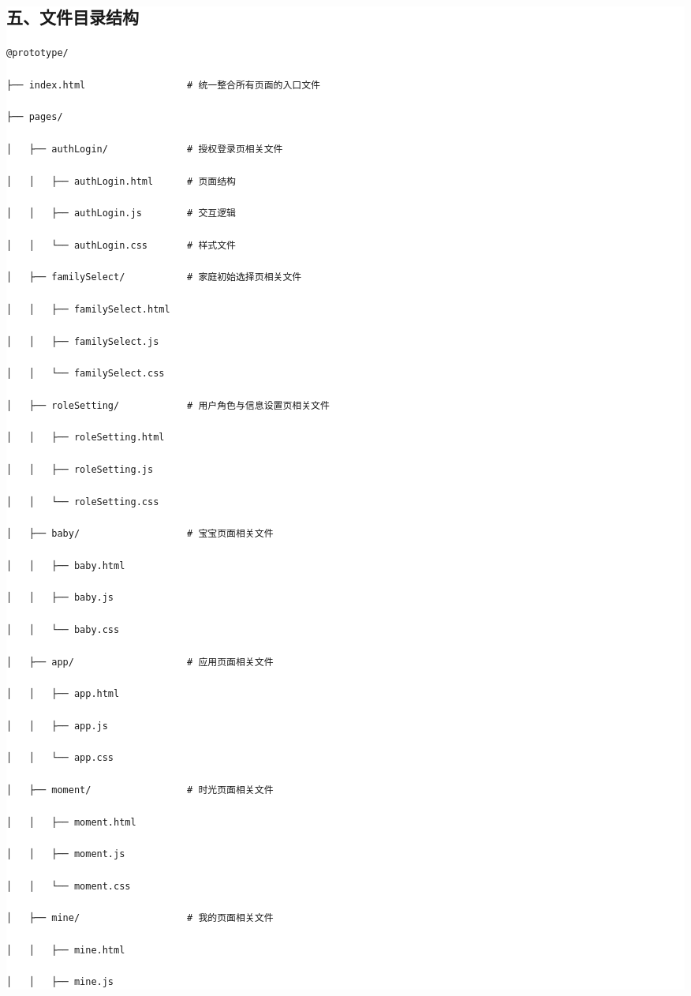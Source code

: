 ## 五、文件目录结构



```
@prototype/

├── index.html                  # 统一整合所有页面的入口文件

├── pages/

│   ├── authLogin/              # 授权登录页相关文件

│   │   ├── authLogin.html      # 页面结构

│   │   ├── authLogin.js        # 交互逻辑

│   │   └── authLogin.css       # 样式文件

│   ├── familySelect/           # 家庭初始选择页相关文件

│   │   ├── familySelect.html

│   │   ├── familySelect.js

│   │   └── familySelect.css

│   ├── roleSetting/            # 用户角色与信息设置页相关文件

│   │   ├── roleSetting.html

│   │   ├── roleSetting.js

│   │   └── roleSetting.css

│   ├── baby/                   # 宝宝页面相关文件

│   │   ├── baby.html

│   │   ├── baby.js

│   │   └── baby.css

│   ├── app/                    # 应用页面相关文件

│   │   ├── app.html

│   │   ├── app.js

│   │   └── app.css

│   ├── moment/                 # 时光页面相关文件

│   │   ├── moment.html

│   │   ├── moment.js

│   │   └── moment.css

│   ├── mine/                   # 我的页面相关文件

│   │   ├── mine.html

│   │   ├── mine.js
```